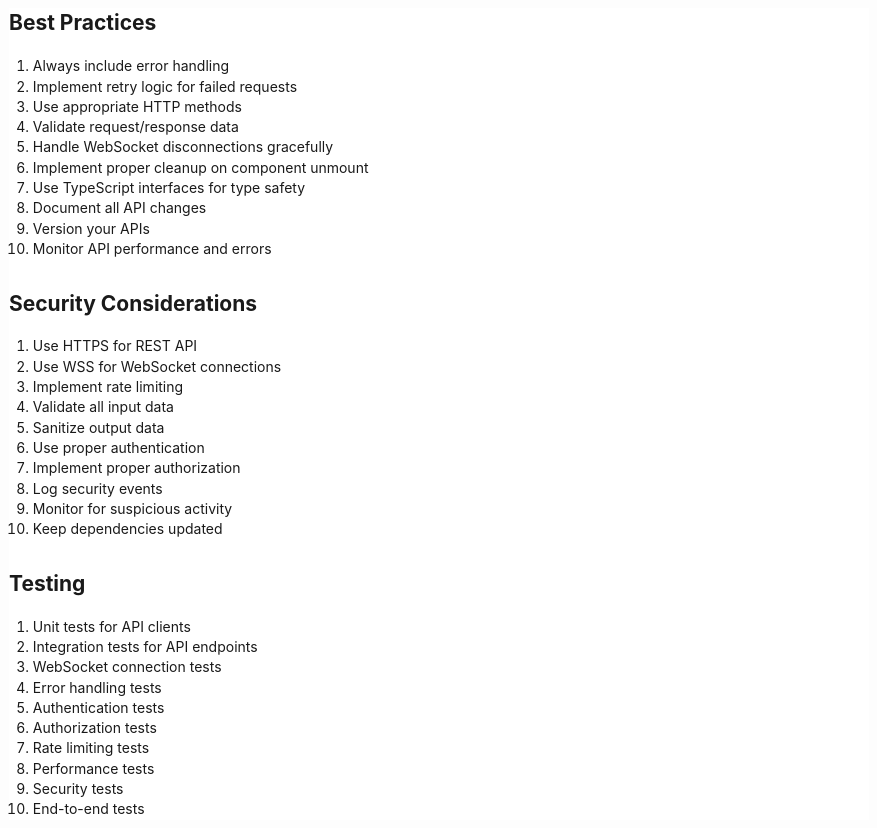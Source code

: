 ## Best Practices
1. Always include error handling
2. Implement retry logic for failed requests
3. Use appropriate HTTP methods
4. Validate request/response data
5. Handle WebSocket disconnections gracefully
6. Implement proper cleanup on component unmount
7. Use TypeScript interfaces for type safety
8. Document all API changes
9. Version your APIs
10. Monitor API performance and errors

## Security Considerations
1. Use HTTPS for REST API
2. Use WSS for WebSocket connections
3. Implement rate limiting
4. Validate all input data
5. Sanitize output data
6. Use proper authentication
7. Implement proper authorization
8. Log security events
9. Monitor for suspicious activity
10. Keep dependencies updated

## Testing
1. Unit tests for API clients
2. Integration tests for API endpoints
3. WebSocket connection tests
4. Error handling tests
5. Authentication tests
6. Authorization tests
7. Rate limiting tests
8. Performance tests
9. Security tests
10. End-to-end tests 